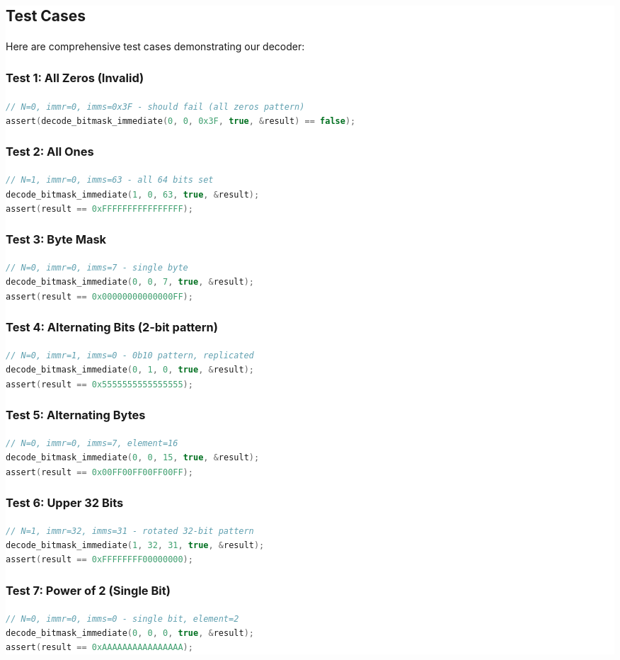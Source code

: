 ## Test Cases

Here are comprehensive test cases demonstrating our decoder:

### Test 1: All Zeros (Invalid)
```c
// N=0, immr=0, imms=0x3F - should fail (all zeros pattern)
assert(decode_bitmask_immediate(0, 0, 0x3F, true, &result) == false);
```

### Test 2: All Ones
```c
// N=1, immr=0, imms=63 - all 64 bits set
decode_bitmask_immediate(1, 0, 63, true, &result);
assert(result == 0xFFFFFFFFFFFFFFFF);
```

### Test 3: Byte Mask
```c
// N=0, immr=0, imms=7 - single byte
decode_bitmask_immediate(0, 0, 7, true, &result);
assert(result == 0x00000000000000FF);
```

### Test 4: Alternating Bits (2-bit pattern)
```c
// N=0, immr=1, imms=0 - 0b10 pattern, replicated
decode_bitmask_immediate(0, 1, 0, true, &result);
assert(result == 0x5555555555555555);
```

### Test 5: Alternating Bytes
```c
// N=0, immr=0, imms=7, element=16
decode_bitmask_immediate(0, 0, 15, true, &result);
assert(result == 0x00FF00FF00FF00FF);
```

### Test 6: Upper 32 Bits
```c
// N=1, immr=32, imms=31 - rotated 32-bit pattern
decode_bitmask_immediate(1, 32, 31, true, &result);
assert(result == 0xFFFFFFFF00000000);
```

### Test 7: Power of 2 (Single Bit)
```c
// N=0, immr=0, imms=0 - single bit, element=2
decode_bitmask_immediate(0, 0, 0, true, &result);
assert(result == 0xAAAAAAAAAAAAAAAA);
```
